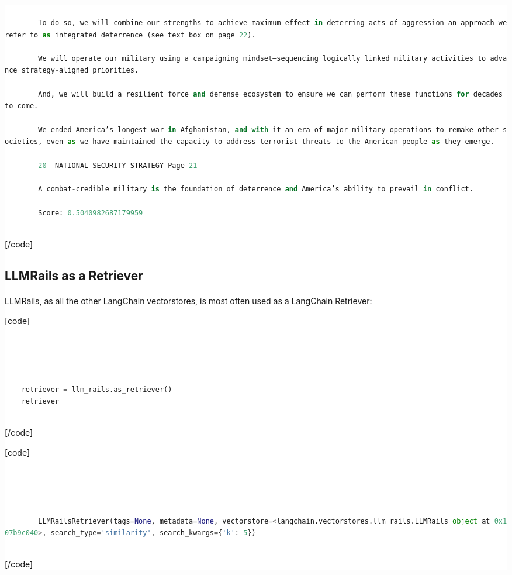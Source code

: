 ```python
          
        To do so, we will combine our strengths to achieve maximum effect in deterring acts of aggression—an approach we refer to as integrated deterrence (see text box on page 22).  
          
        We will operate our military using a campaigning mindset—sequencing logically linked military activities to advance strategy-aligned priorities.  
          
        And, we will build a resilient force and defense ecosystem to ensure we can perform these functions for decades to come.  
          
        We ended America’s longest war in Afghanistan, and with it an era of major military operations to remake other societies, even as we have maintained the capacity to address terrorist threats to the American people as they emerge.  
          
        20  NATIONAL SECURITY STRATEGY Page 21   
          
        A combat-credible military is the foundation of deterrence and America’s ability to prevail in conflict.  
          
        Score: 0.5040982687179959  
    


```
[/code]


## LLMRails as a Retriever​

LLMRails, as all the other LangChain vectorstores, is most often used as a LangChain Retriever:

[code]
```python




    retriever = llm_rails.as_retriever()  
    retriever  
    


```
[/code]


[code]
```python




        LLMRailsRetriever(tags=None, metadata=None, vectorstore=<langchain.vectorstores.llm_rails.LLMRails object at 0x107b9c040>, search_type='similarity', search_kwargs={'k': 5})  
    


```
[/code]
